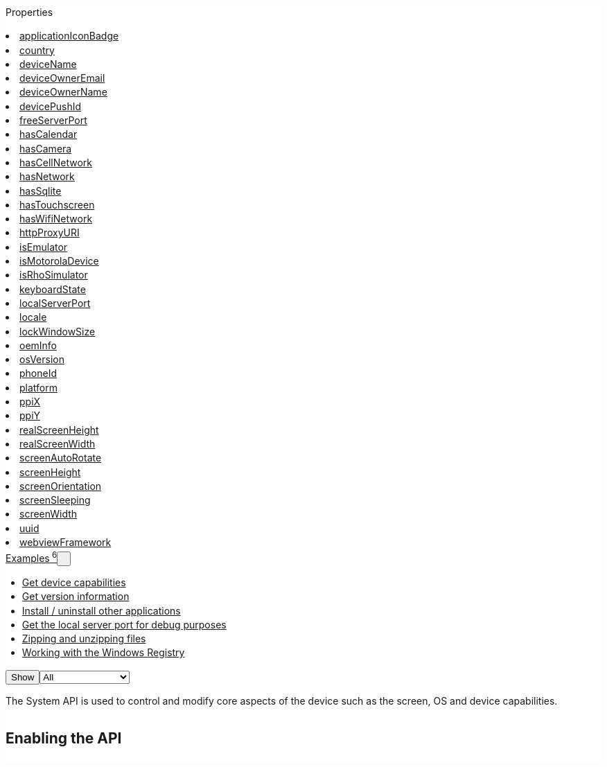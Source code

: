 Properties</i></b></a><li><a href="#papplicationIconBadge" data-target="cPropertyapplicationIconBadge" class="autouncollapse">applicationIconBadge</a></li><li><a href="#pcountry" data-target="cPropertycountry" class="autouncollapse">country</a></li><li><a href="#pdeviceName" data-target="cPropertydeviceName" class="autouncollapse">deviceName</a></li><li><a href="#pdeviceOwnerEmail" data-target="cPropertydeviceOwnerEmail" class="autouncollapse">deviceOwnerEmail</a></li><li><a href="#pdeviceOwnerName" data-target="cPropertydeviceOwnerName" class="autouncollapse">deviceOwnerName</a></li><li><a href="#pdevicePushId" data-target="cPropertydevicePushId" class="autouncollapse"><span class="text-info">devicePushId</span></a></li><li><a href="#pfreeServerPort" data-target="cPropertyfreeServerPort" class="autouncollapse">freeServerPort</a></li><li><a href="#phasCalendar" data-target="cPropertyhasCalendar" class="autouncollapse">hasCalendar</a></li><li><a href="#phasCamera" data-target="cPropertyhasCamera" class="autouncollapse">hasCamera</a></li><li><a href="#phasCellNetwork" data-target="cPropertyhasCellNetwork" class="autouncollapse"><span class='text-error'>hasCellNetwork</span></a></li><li><a href="#phasNetwork" data-target="cPropertyhasNetwork" class="autouncollapse"><span class='text-error'>hasNetwork</span></a></li><li><a href="#phasSqlite" data-target="cPropertyhasSqlite" class="autouncollapse"><span class='text-error'>hasSqlite</span></a></li><li><a href="#phasTouchscreen" data-target="cPropertyhasTouchscreen" class="autouncollapse">hasTouchscreen</a></li><li><a href="#phasWifiNetwork" data-target="cPropertyhasWifiNetwork" class="autouncollapse"><span class='text-error'>hasWifiNetwork</span></a></li><li><a href="#phttpProxyURI" data-target="cPropertyhttpProxyURI" class="autouncollapse"><span class="text-info">httpProxyURI</span></a></li><li><a href="#pisEmulator" data-target="cPropertyisEmulator" class="autouncollapse">isEmulator</a></li><li><a href="#pisMotorolaDevice" data-target="cPropertyisMotorolaDevice" class="autouncollapse">isMotorolaDevice</a></li><li><a href="#pisRhoSimulator" data-target="cPropertyisRhoSimulator" class="autouncollapse">isRhoSimulator</a></li><li><a href="#pkeyboardState" data-target="cPropertykeyboardState" class="autouncollapse">keyboardState</a></li><li><a href="#plocalServerPort" data-target="cPropertylocalServerPort" class="autouncollapse">localServerPort</a></li><li><a href="#plocale" data-target="cPropertylocale" class="autouncollapse">locale</a></li><li><a href="#plockWindowSize" data-target="cPropertylockWindowSize" class="autouncollapse">lockWindowSize</a></li><li><a href="#poemInfo" data-target="cPropertyoemInfo" class="autouncollapse">oemInfo</a></li><li><a href="#posVersion" data-target="cPropertyosVersion" class="autouncollapse">osVersion</a></li><li><a href="#pphoneId" data-target="cPropertyphoneId" class="autouncollapse">phoneId</a></li><li><a href="#pplatform" data-target="cPropertyplatform" class="autouncollapse">platform</a></li><li><a href="#pppiX" data-target="cPropertyppiX" class="autouncollapse">ppiX</a></li><li><a href="#pppiY" data-target="cPropertyppiY" class="autouncollapse">ppiY</a></li><li><a href="#prealScreenHeight" data-target="cPropertyrealScreenHeight" class="autouncollapse">realScreenHeight</a></li><li><a href="#prealScreenWidth" data-target="cPropertyrealScreenWidth" class="autouncollapse">realScreenWidth</a></li><li><a href="#pscreenAutoRotate" data-target="cPropertyscreenAutoRotate" class="autouncollapse">screenAutoRotate</a></li><li><a href="#pscreenHeight" data-target="cPropertyscreenHeight" class="autouncollapse">screenHeight</a></li><li><a href="#pscreenOrientation" data-target="cPropertyscreenOrientation" class="autouncollapse">screenOrientation</a></li><li><a href="#pscreenSleeping" data-target="cPropertyscreenSleeping" class="autouncollapse">screenSleeping</a></li><li><a href="#pscreenWidth" data-target="cPropertyscreenWidth" class="autouncollapse">screenWidth</a></li><li><a href="#puuid" data-target="cPropertyuuid" class="autouncollapse">uuid</a></li><li><a href="#pwebviewFramework" data-target="cPropertywebviewFramework" class="autouncollapse">webviewFramework</a></li></li></ul></div><div class="btn-group"><a href="#Examples" class="btn"><i class="icon-edit"></i> Examples<sup>&nbsp;6</sup></a><button href="#" class="btn dropdown-toggle" data-toggle="dropdown">  <span class="caret"></span>&nbsp;</button><ul class="dropdown-menu" style="max-height: 500px;overflow: auto;"><li><a href="#e0" data-target="eExample0" class="autouncollapse">Get device capabilities</a></li><li><a href="#e1" data-target="eExample1" class="autouncollapse">Get version information</a></li><li><a href="#e2" data-target="eExample2" class="autouncollapse">Install / uninstall other applications</a></li><li><a href="#e3" data-target="eExample3" class="autouncollapse">Get the local server port for debug purposes</a></li><li><a href="#e4" data-target="eExample4" class="autouncollapse">Zipping and unzipping files</a></li><li><a href="#e5" data-target="eExample5" class="autouncollapse">Working with the Windows Registry</a></li></ul></div><div class="btn-group pull-right"><button class="btn dropdown-toggle" id="apiFilterBtn" data-toggle="dropdown" href="#" title="Filter Properties and Methods"><i class="icon-filter "></i>Show</button><select id="apiFilter" class="dropdown-menu apiFilter"><option value="all">All</option><option value="js">JavaScript</option><option value="ruby">Ruby</option><option value="android">Android</option><option value="ios">iOS</option><option value="wm">Windows Mobile</option><option value="wp8">Windows Phone 8</option><option value="w32">Windows Desktop</option><option value="msi">MSI Only</option></select></div><div  id="apibody" style="overflow:auto;padding-right: 5px;">
<p>The System API is used to control and modify core aspects of the device such as the screen, OS and device capabilities.</p>
<h2>Enabling the API</h2>
